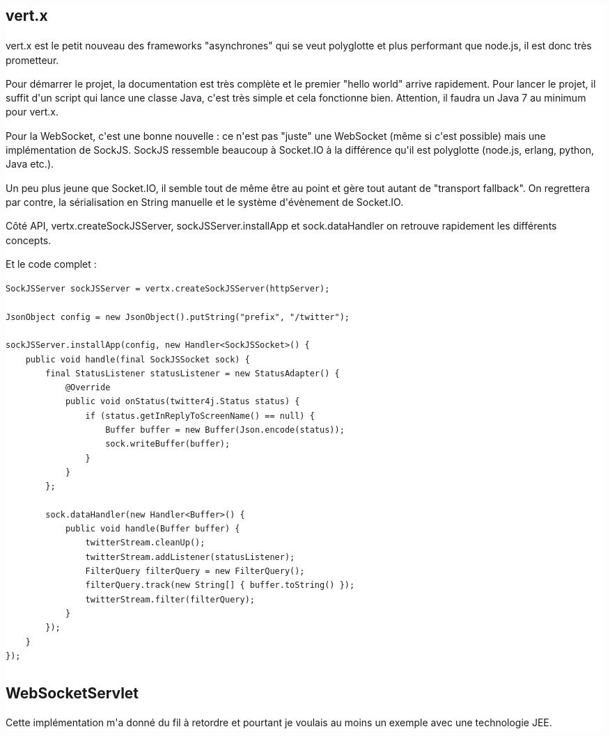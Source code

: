 vert.x
------

vert.x est le petit nouveau des frameworks "asynchrones" qui se veut polyglotte et plus performant que node.js, il est donc très prometteur.

Pour démarrer le projet, la documentation est très complète et le premier "hello world" arrive rapidement. Pour lancer le projet, il suffit d'un script qui lance une classe Java, c'est très simple et cela fonctionne bien. Attention, il faudra un Java 7 au minimum pour vert.x.

Pour la WebSocket, c'est une bonne nouvelle : ce n'est pas "juste" une WebSocket (même si c'est possible) mais une implémentation de SockJS. SockJS ressemble beaucoup à Socket.IO à la différence qu'il est polyglotte (node.js, erlang, python, Java etc.).

Un peu plus jeune que Socket.IO, il semble tout de même être au point et gère tout autant de "transport fallback". On regrettera par contre, la sérialisation en String manuelle et le système d'évènement de Socket.IO.

Côté API, vertx.createSockJSServer, sockJSServer.installApp et sock.dataHandler on retrouve rapidement les différents concepts.

Et le code complet :

    SockJSServer sockJSServer = vertx.createSockJSServer(httpServer);
    
    JsonObject config = new JsonObject().putString("prefix", "/twitter");
    
    sockJSServer.installApp(config, new Handler<SockJSSocket>() {
        public void handle(final SockJSSocket sock) {
            final StatusListener statusListener = new StatusAdapter() {
                @Override
                public void onStatus(twitter4j.Status status) {
                    if (status.getInReplyToScreenName() == null) {
                        Buffer buffer = new Buffer(Json.encode(status));
                        sock.writeBuffer(buffer);
                    }
                }
            };
    
            sock.dataHandler(new Handler<Buffer>() {
                public void handle(Buffer buffer) {
                    twitterStream.cleanUp();
                    twitterStream.addListener(statusListener);
                    FilterQuery filterQuery = new FilterQuery();
                    filterQuery.track(new String[] { buffer.toString() });
                    twitterStream.filter(filterQuery);
                }
            });
        }
    });

WebSocketServlet
----------------

Cette implémentation m'a donné du fil à retordre et pourtant je voulais au moins un exemple avec une technologie JEE.
